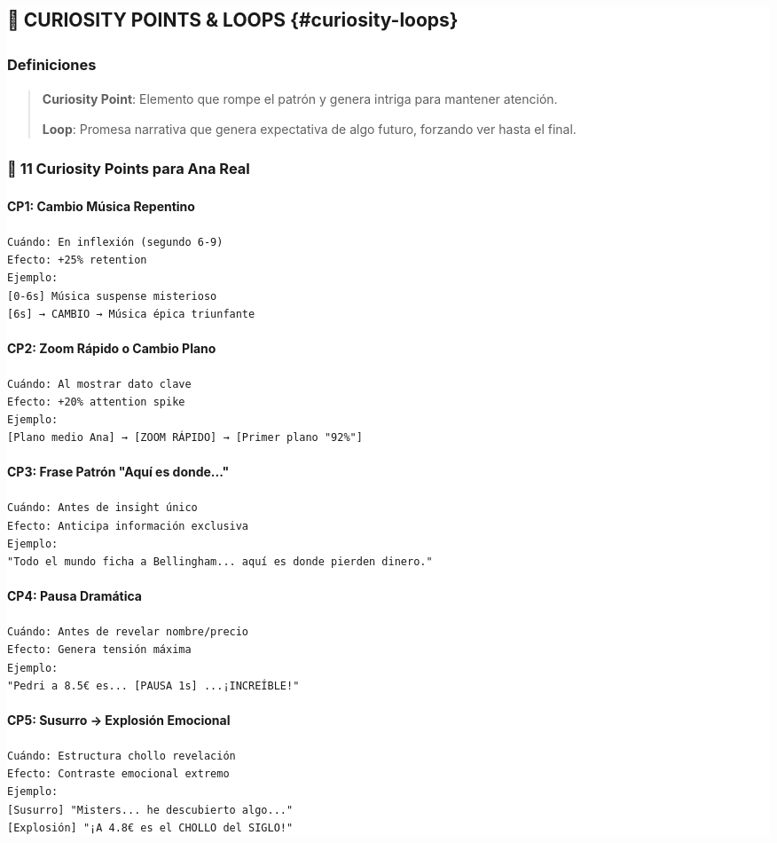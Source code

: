 
## 🎪 CURIOSITY POINTS & LOOPS {#curiosity-loops}

### **Definiciones**

> **Curiosity Point**: Elemento que rompe el patrón y genera intriga para mantener atención.
>
> **Loop**: Promesa narrativa que genera expectativa de algo futuro, forzando ver hasta el final.

### 🎯 **11 Curiosity Points para Ana Real**

#### **CP1: Cambio Música Repentino**
```
Cuándo: En inflexión (segundo 6-9)
Efecto: +25% retention
Ejemplo:
[0-6s] Música suspense misterioso
[6s] → CAMBIO → Música épica triunfante
```

#### **CP2: Zoom Rápido o Cambio Plano**
```
Cuándo: Al mostrar dato clave
Efecto: +20% attention spike
Ejemplo:
[Plano medio Ana] → [ZOOM RÁPIDO] → [Primer plano "92%"]
```

#### **CP3: Frase Patrón "Aquí es donde..."**
```
Cuándo: Antes de insight único
Efecto: Anticipa información exclusiva
Ejemplo:
"Todo el mundo ficha a Bellingham... aquí es donde pierden dinero."
```

#### **CP4: Pausa Dramática**
```
Cuándo: Antes de revelar nombre/precio
Efecto: Genera tensión máxima
Ejemplo:
"Pedri a 8.5€ es... [PAUSA 1s] ...¡INCREÍBLE!"
```

#### **CP5: Susurro → Explosión Emocional**
```
Cuándo: Estructura chollo revelación
Efecto: Contraste emocional extremo
Ejemplo:
[Susurro] "Misters... he descubierto algo..."
[Explosión] "¡A 4.8€ es el CHOLLO del SIGLO!"
```

